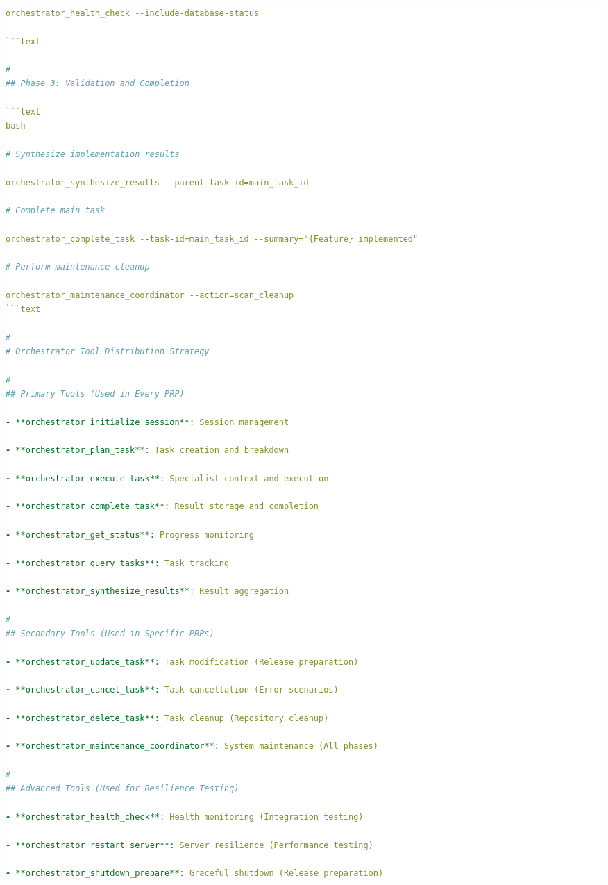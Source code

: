 ```yaml
orchestrator_health_check --include-database-status

```text

#
## Phase 3: Validation and Completion

```text
bash

# Synthesize implementation results

orchestrator_synthesize_results --parent-task-id=main_task_id

# Complete main task

orchestrator_complete_task --task-id=main_task_id --summary="{Feature} implemented"

# Perform maintenance cleanup

orchestrator_maintenance_coordinator --action=scan_cleanup
```text

#
# Orchestrator Tool Distribution Strategy

#
## Primary Tools (Used in Every PRP)

- **orchestrator_initialize_session**: Session management

- **orchestrator_plan_task**: Task creation and breakdown

- **orchestrator_execute_task**: Specialist context and execution

- **orchestrator_complete_task**: Result storage and completion

- **orchestrator_get_status**: Progress monitoring

- **orchestrator_query_tasks**: Task tracking

- **orchestrator_synthesize_results**: Result aggregation

#
## Secondary Tools (Used in Specific PRPs)

- **orchestrator_update_task**: Task modification (Release preparation)

- **orchestrator_cancel_task**: Task cancellation (Error scenarios)

- **orchestrator_delete_task**: Task cleanup (Repository cleanup)

- **orchestrator_maintenance_coordinator**: System maintenance (All phases)

#
## Advanced Tools (Used for Resilience Testing)

- **orchestrator_health_check**: Health monitoring (Integration testing)

- **orchestrator_restart_server**: Server resilience (Performance testing)

- **orchestrator_shutdown_prepare**: Graceful shutdown (Release preparation)

```